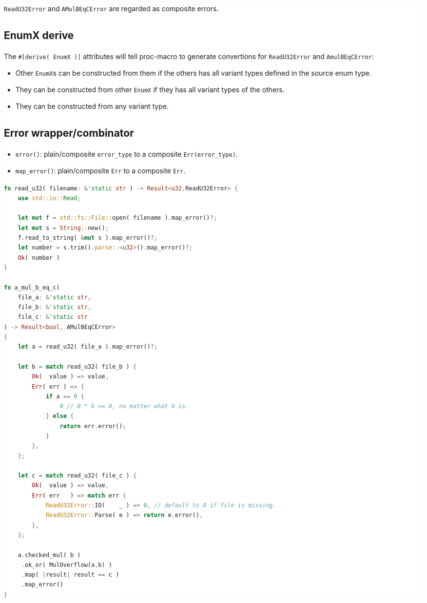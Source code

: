 `ReadU32Error` and `AMulBEqCError` are regarded as composite errors.

## EnumX derive

The `#[derive( EnumX )]` attributes will tell proc-macro to generate convertions
for `ReadU32Error` and `AmulBEqCError`:

* Other `EnumX`s can be constructed from them if the others has all variant
types defined in the source enum type.

* They can be constructed from other `EnumX` if they has all variant types of
the others.

* They can be constructed from any variant type.

## Error wrapper/combinator

* `error()`: plain/composite `error_type` to a composite `Err(error_type)`. 

* `map_error()`: plain/composite `Err` to a composite `Err`.

```rust
fn read_u32( filename: &'static str ) -> Result<u32,ReadU32Error> {
    use std::io::Read;

    let mut f = std::fs::File::open( filename ).map_error()?;
    let mut s = String::new();
    f.read_to_string( &mut s ).map_error()?;
    let number = s.trim().parse::<u32>().map_error()?;
    Ok( number )
}

fn a_mul_b_eq_c(
    file_a: &'static str,
    file_b: &'static str,
    file_c: &'static str
) -> Result<bool, AMulBEqCError>
{
    let a = read_u32( file_a ).map_error()?;

    let b = match read_u32( file_b ) {
        Ok(  value ) => value,
        Err( err ) => {
            if a == 0 {
                0 // 0 * b == 0, no matter what b is.
            } else {
                return err.error();
            }
        },
    };
 
    let c = match read_u32( file_c ) {
        Ok(  value ) => value,
        Err( err   ) => match err {
            ReadU32Error::IO(    _ ) => 0, // default to 0 if file is missing.
            ReadU32Error::Parse( e ) => return e.error(),
        },
    };

    a.checked_mul( b )
     .ok_or( MulOverflow(a,b) )
     .map( |result| result == c )
     .map_error()
}
```
